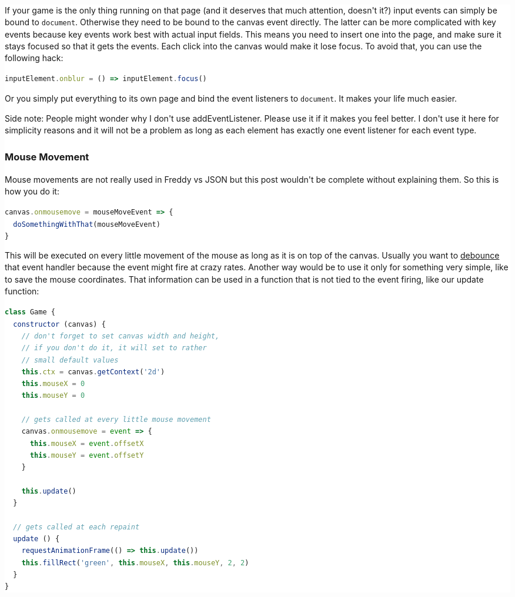 If your game is the only thing running on that page (and it deserves that much attention, doesn't it?) input events can simply be bound to `document`. Otherwise they need to be bound to the canvas event directly. The latter can be more complicated with key events because key events work best with actual input fields. This means you need to insert one into the page, and make sure it stays focused so that it gets the events. Each click into the canvas would make it lose focus. To avoid that, you can use the following hack:

```js
inputElement.onblur = () => inputElement.focus()
```

Or you simply put everything to its own page and bind the event listeners to `document`. It makes your life much easier.

Side note: People might wonder why I don't use addEventListener. Please use it if it makes you feel better. I don't use it here for simplicity reasons and it will not be a problem as long as each element has exactly one event listener for each event type.

### Mouse Movement

Mouse movements are not really used in Freddy vs JSON but this post wouldn't be complete without explaining them. So this is how you do it:

```js
canvas.onmousemove = mouseMoveEvent => {
  doSomethingWithThat(mouseMoveEvent)
}
```

This will be executed on every little movement of the mouse as long as it is on top of the canvas. Usually you want to [debounce](https://davidwalsh.name/javascript-debounce-function) that event handler because the event might fire at crazy rates. Another way would be to use it only for something very simple, like to save the mouse coordinates. That information can be used in a function that is not tied to the event firing, like our update function:

```js
class Game {
  constructor (canvas) {
    // don't forget to set canvas width and height,
    // if you don't do it, it will set to rather
    // small default values
    this.ctx = canvas.getContext('2d')
    this.mouseX = 0
    this.mouseY = 0

    // gets called at every little mouse movement
    canvas.onmousemove = event => {
      this.mouseX = event.offsetX
      this.mouseY = event.offsetY
    }

    this.update()
  }

  // gets called at each repaint
  update () {
    requestAnimationFrame(() => this.update())
    this.fillRect('green', this.mouseX, this.mouseY, 2, 2)
  }
}
```
